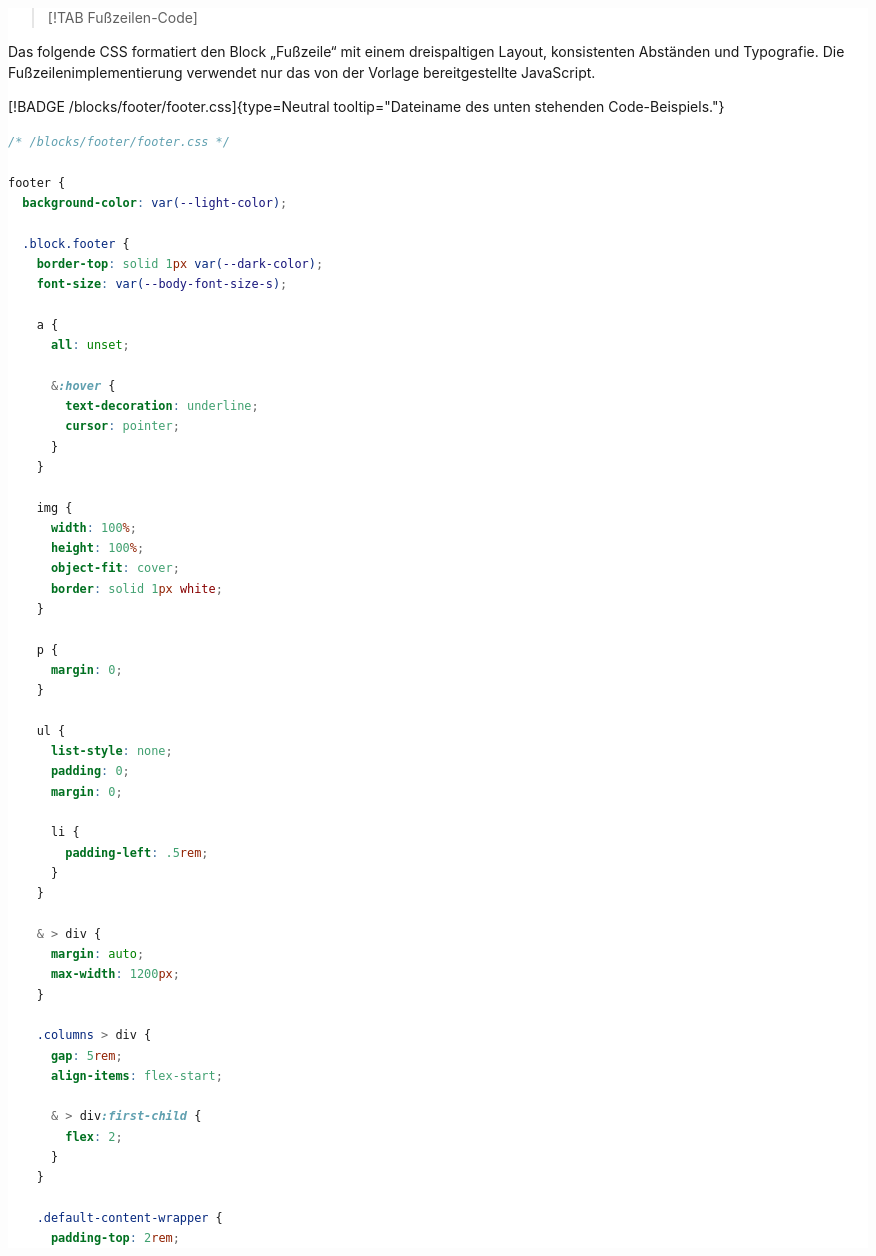 >[!TAB Fußzeilen-Code]

Das folgende CSS formatiert den Block „Fußzeile“ mit einem dreispaltigen Layout, konsistenten Abständen und Typografie. Die Fußzeilenimplementierung verwendet nur das von der Vorlage bereitgestellte JavaScript.

[!BADGE /blocks/footer/footer.css]{type=Neutral tooltip="Dateiname des unten stehenden Code-Beispiels."}

```css
/* /blocks/footer/footer.css */

footer {
  background-color: var(--light-color);

  .block.footer {
    border-top: solid 1px var(--dark-color);
    font-size: var(--body-font-size-s);

    a { 
      all: unset;
      
      &:hover {
        text-decoration: underline;
        cursor: pointer;
      }
    }

    img {
      width: 100%;
      height: 100%;
      object-fit: cover;
      border: solid 1px white;
    }

    p {
      margin: 0;
    }

    ul {
      list-style: none;
      padding: 0;
      margin: 0;

      li {
        padding-left: .5rem;
      }
    }

    & > div {
      margin: auto;
      max-width: 1200px;
    }

    .columns > div {
      gap: 5rem;
      align-items: flex-start;

      & > div:first-child {
        flex: 2;
      }
    }

    .default-content-wrapper {
      padding-top: 2rem;
```
